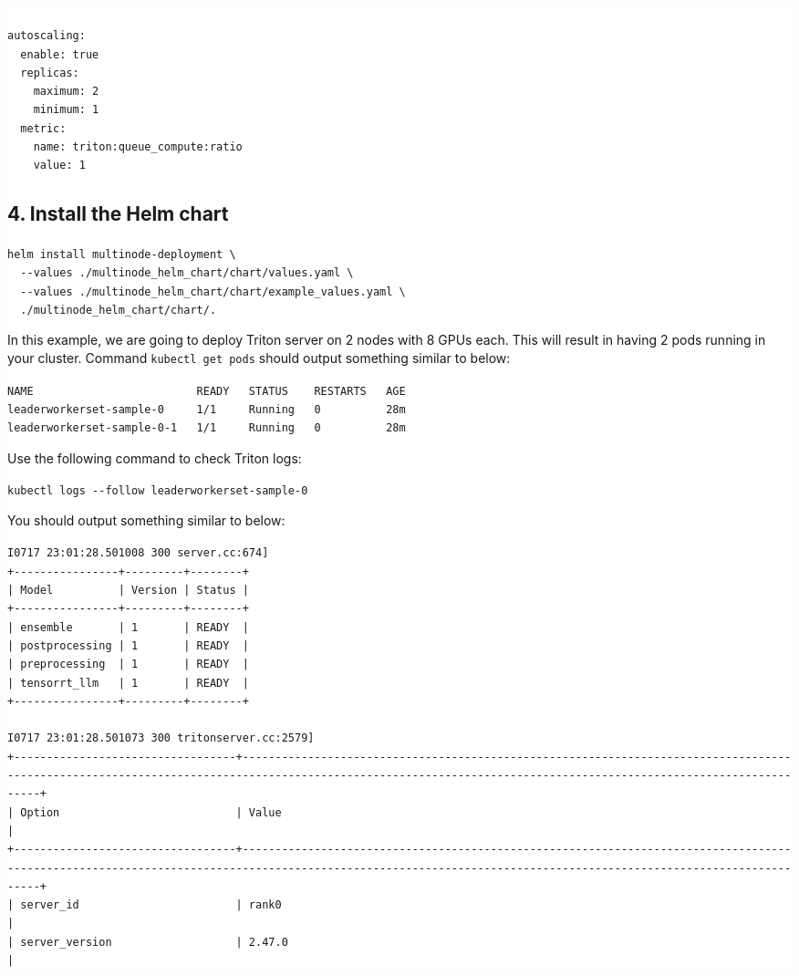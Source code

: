 ```

autoscaling:
  enable: true
  replicas:
    maximum: 2
    minimum: 1
  metric:
    name: triton:queue_compute:ratio
    value: 1
```

## 4. Install the Helm chart

```
helm install multinode-deployment \
  --values ./multinode_helm_chart/chart/values.yaml \
  --values ./multinode_helm_chart/chart/example_values.yaml \
  ./multinode_helm_chart/chart/.
```

In this example, we are going to deploy Triton server on 2 nodes with 8 GPUs each. This will result in having 2 pods running in your cluster. Command `kubectl get pods` should output something similar to below:

```
NAME                         READY   STATUS    RESTARTS   AGE
leaderworkerset-sample-0     1/1     Running   0          28m
leaderworkerset-sample-0-1   1/1     Running   0          28m
```

Use the following command to check Triton logs:

```
kubectl logs --follow leaderworkerset-sample-0
```

You should output something similar to below:

```
I0717 23:01:28.501008 300 server.cc:674] 
+----------------+---------+--------+
| Model          | Version | Status |
+----------------+---------+--------+
| ensemble       | 1       | READY  |
| postprocessing | 1       | READY  |
| preprocessing  | 1       | READY  |
| tensorrt_llm   | 1       | READY  |
+----------------+---------+--------+

I0717 23:01:28.501073 300 tritonserver.cc:2579] 
+----------------------------------+-----------------------------------------------------------------------------------------------------------------------------------------------------------------------------------------------------------------+
| Option                           | Value                                                                                                                                                                                                           |
+----------------------------------+-----------------------------------------------------------------------------------------------------------------------------------------------------------------------------------------------------------------+
| server_id                        | rank0                                                                                                                                                                                                           |
| server_version                   | 2.47.0                                                                                                                                                                                                          |
```